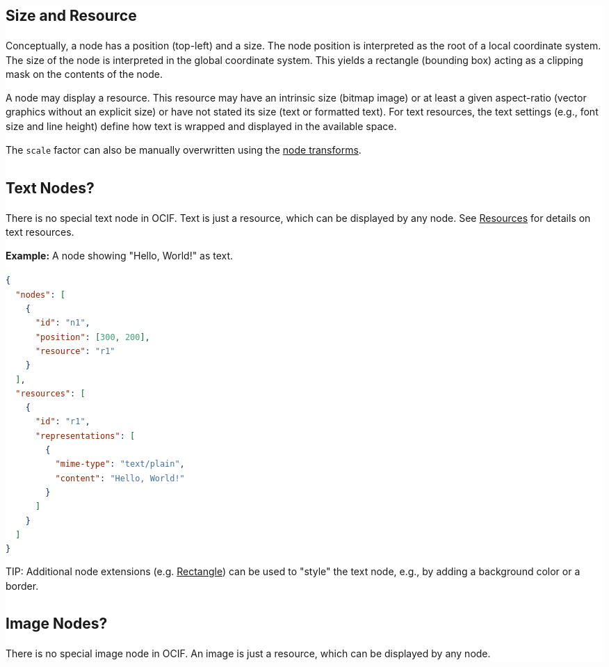 ## Size and Resource
Conceptually, a node has a position (top-left) and a size.
The node position is interpreted as the root of a local coordinate system.
The size of the node is interpreted in the global coordinate system.
This yields a rectangle (bounding box) acting as a clipping mask on the contents of the node.

A node may display a resource.
This resource may have an intrinsic size (bitmap image) or at least a given aspect-ratio (vector graphics without an explicit size) or have not stated its size (text or formatted text).
For text resources, the text settings (e.g., font size and line height) define how text is wrapped and displayed in the available space.

The `scale` factor can also be manually overwritten using the [node transforms](extensions.md#node-transforms).


## Text Nodes?

There is no special text node in OCIF. Text is just a resource, which can be displayed by any node.
See [Resources](#resources) for details on text resources.

**Example:** A node showing "Hello, World!" as text.

```json
{
  "nodes": [
    {
      "id": "n1",
      "position": [300, 200],
      "resource": "r1"
    }
  ],
  "resources": [
    {
      "id": "r1",
      "representations": [
        {
          "mime-type": "text/plain",
          "content": "Hello, World!"
        }
      ]
    }
  ]
}
```

TIP: Additional node extensions (e.g. [Rectangle](#rectangle)) can be used to "style" the text node, e.g., by adding a background color or a border.

## Image Nodes?

There is no special image node in OCIF. An image is just a resource, which can be displayed by any node.
